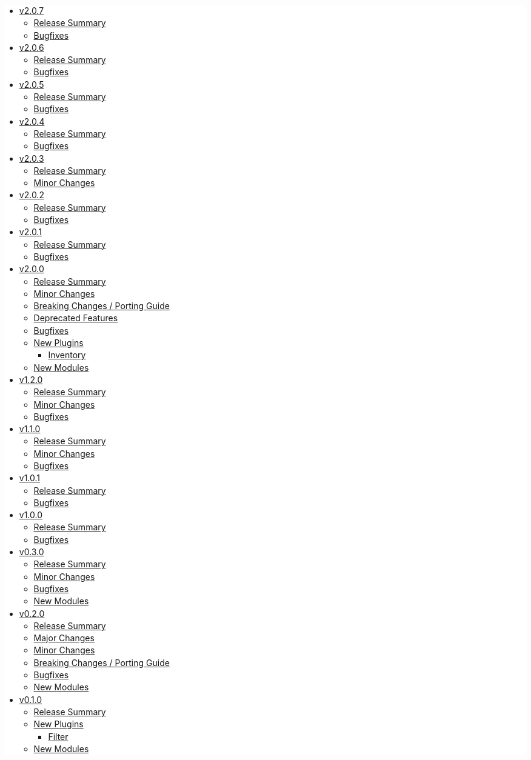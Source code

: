 - <a href="#v2-0-7">v2\.0\.7</a>
    - <a href="#release-summary-34">Release Summary</a>
    - <a href="#bugfixes-33">Bugfixes</a>
- <a href="#v2-0-6">v2\.0\.6</a>
    - <a href="#release-summary-35">Release Summary</a>
    - <a href="#bugfixes-34">Bugfixes</a>
- <a href="#v2-0-5">v2\.0\.5</a>
    - <a href="#release-summary-36">Release Summary</a>
    - <a href="#bugfixes-35">Bugfixes</a>
- <a href="#v2-0-4">v2\.0\.4</a>
    - <a href="#release-summary-37">Release Summary</a>
    - <a href="#bugfixes-36">Bugfixes</a>
- <a href="#v2-0-3">v2\.0\.3</a>
    - <a href="#release-summary-38">Release Summary</a>
    - <a href="#minor-changes-10">Minor Changes</a>
- <a href="#v2-0-2">v2\.0\.2</a>
    - <a href="#release-summary-39">Release Summary</a>
    - <a href="#bugfixes-37">Bugfixes</a>
- <a href="#v2-0-1">v2\.0\.1</a>
    - <a href="#release-summary-40">Release Summary</a>
    - <a href="#bugfixes-38">Bugfixes</a>
- <a href="#v2-0-0">v2\.0\.0</a>
    - <a href="#release-summary-41">Release Summary</a>
    - <a href="#minor-changes-11">Minor Changes</a>
    - <a href="#breaking-changes--porting-guide-1">Breaking Changes / Porting Guide</a>
    - <a href="#deprecated-features-2">Deprecated Features</a>
    - <a href="#bugfixes-39">Bugfixes</a>
    - <a href="#new-plugins-2">New Plugins</a>
        - <a href="#inventory">Inventory</a>
    - <a href="#new-modules-1">New Modules</a>
- <a href="#v1-2-0">v1\.2\.0</a>
    - <a href="#release-summary-42">Release Summary</a>
    - <a href="#minor-changes-12">Minor Changes</a>
    - <a href="#bugfixes-40">Bugfixes</a>
- <a href="#v1-1-0">v1\.1\.0</a>
    - <a href="#release-summary-43">Release Summary</a>
    - <a href="#minor-changes-13">Minor Changes</a>
    - <a href="#bugfixes-41">Bugfixes</a>
- <a href="#v1-0-1">v1\.0\.1</a>
    - <a href="#release-summary-44">Release Summary</a>
    - <a href="#bugfixes-42">Bugfixes</a>
- <a href="#v1-0-0">v1\.0\.0</a>
    - <a href="#release-summary-45">Release Summary</a>
    - <a href="#bugfixes-43">Bugfixes</a>
- <a href="#v0-3-0">v0\.3\.0</a>
    - <a href="#release-summary-46">Release Summary</a>
    - <a href="#minor-changes-14">Minor Changes</a>
    - <a href="#bugfixes-44">Bugfixes</a>
    - <a href="#new-modules-2">New Modules</a>
- <a href="#v0-2-0">v0\.2\.0</a>
    - <a href="#release-summary-47">Release Summary</a>
    - <a href="#major-changes-1">Major Changes</a>
    - <a href="#minor-changes-15">Minor Changes</a>
    - <a href="#breaking-changes--porting-guide-2">Breaking Changes / Porting Guide</a>
    - <a href="#bugfixes-45">Bugfixes</a>
    - <a href="#new-modules-3">New Modules</a>
- <a href="#v0-1-0">v0\.1\.0</a>
    - <a href="#release-summary-48">Release Summary</a>
    - <a href="#new-plugins-3">New Plugins</a>
        - <a href="#filter-1">Filter</a>
    - <a href="#new-modules-4">New Modules</a>
